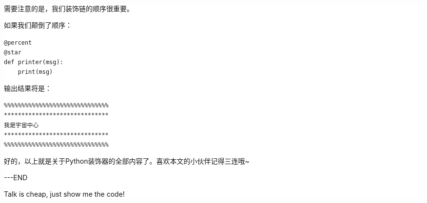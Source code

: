 
需要注意的是，我们装饰链的顺序很重要。

如果我们颠倒了顺序：

    @percent
    @star
    def printer(msg):
        print(msg)
    

输出结果将是：

    %%%%%%%%%%%%%%%%%%%%%%%%%%%%%%
    ******************************
    我是宇宙中心
    ******************************
    %%%%%%%%%%%%%%%%%%%%%%%%%%%%%%
    

  
  

好的，以上就是关于Python装饰器的全部内容了。喜欢本文的小伙伴记得三连哦~

\---END

Talk is cheap, just show me the code!